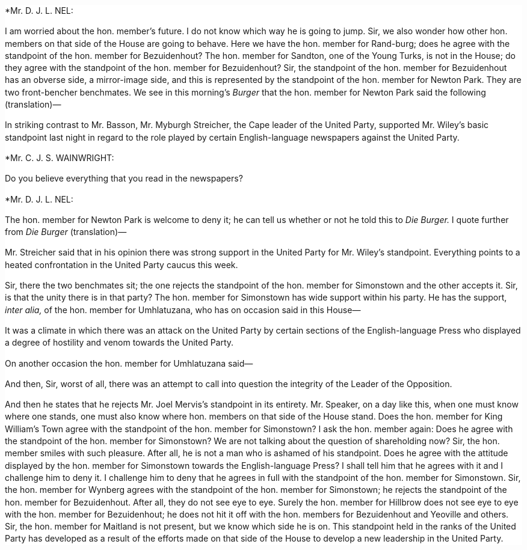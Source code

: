 <from>*Mr. <person refersTo="hansard_za">D. J. L. NEL</person>:</from>

<p>I am worried about the hon. member&#x2019;s future. I do not know which way he is going to jump. Sir, we also wonder how other hon. members on that side of the House are going to behave. Here we have the hon. member for Rand-burg; does he agree with the standpoint of the hon. member for Bezuidenhout? The hon. member for Sandton, one of the Young Turks, is not in the House; do they agree with the standpoint of the hon. member for Bezuidenhout? Sir, the standpoint of the hon. member for Bezuidenhout has an obverse side, a mirror-image side, and this is represented by the standpoint of the hon. member for Newton Park. They are two front-bencher benchmates. We see in this morning&#x2019;s <i>Burger</i> that the hon. member for Newton Park said the following (translation)&#x2014;</p>

<block name="quote">In striking contrast to Mr. Basson, Mr. Myburgh Streicher, the Cape leader of the United Party, supported Mr. Wiley&#x2019;s <span class="col_6573-6574" refersTo="page_0977"/>basic standpoint last night in regard to the role played by certain English-language newspapers against the United Party.</block>

</speech>

<speech by="#wainwright">

<from>*Mr. <person refersTo="hansard_za">C. J. S. WAINWRIGHT</person>:</from>

<p>Do you believe everything that you read in the newspapers?</p>

</speech>

<speech by="#nel">

<from>*Mr. <person refersTo="hansard_za">D. J. L. NEL</person>:</from>

<p>The hon. member for Newton Park is welcome to deny it; he can tell us whether or not he told this to <i>Die Burger.</i> I quote further from <i>Die Burger</i> (translation)&#x2014;</p>

<block name="quote">Mr. Streicher said that in his opinion there was strong support in the United Party for Mr. Wiley&#x2019;s standpoint. Everything points to a heated confrontation in the United Party caucus this week.</block>

<p>Sir, there the two benchmates sit; the one rejects the standpoint of the hon. member for Simonstown and the other accepts it. Sir, is that the unity there is in that party? The hon. member for Simonstown has wide support within his party. He has the support, <i>inter alia,</i> of the hon. member for Umhlatuzana, who has on occasion said in this House&#x2014;</p>

<block name="quote">It was a climate in which there was an attack on the United Party by certain sections of the English-language Press who displayed a degree of hostility and venom towards the United Party.</block>

<p>On another occasion the hon. member for Umhlatuzana said&#x2014;</p>

<block name="quote">And then, Sir, worst of all, there was an attempt to call into question the integrity of the Leader of the Opposition.</block>

<p>And then he states that he rejects Mr. Joel Mervis&#x2019;s standpoint in its entirety. Mr. Speaker, on a day like this, when one must know where one stands, one must also know where hon. members on that side of the House stand. Does the hon. member for King William&#x2019;s Town agree with the standpoint of the hon. member for Simonstown? I ask the hon. member again: Does he agree with the standpoint of the hon. member for Simonstown? We are not talking about the question of shareholding now? Sir, the hon. member smiles with such pleasure. After all, he is not a man who is ashamed of his standpoint. Does he agree with the attitude displayed by the hon. member for Simonstown towards the English-language Press? I shall tell him that he agrees with it and I challenge him to deny it. I challenge him to deny that he agrees in full with the standpoint of the hon. member for Simonstown. Sir, the hon. member for Wynberg agrees with the standpoint of the hon. member for Simonstown; he rejects the standpoint of the hon. member for Bezuidenhout. After all, they do not see eye to eye. Surely the hon. member for Hillbrow does not see eye to eye with the hon. member for Bezuidenhout; he does not hit it off with the hon. members for Bezuidenhout and Yeoville and others. Sir, the hon. member for Maitland is not present, but we know which side he is on. This standpoint held in the ranks of the United Party has developed as a result of the efforts made on that side of the House to develop a new leadership in the United Party.</p>
